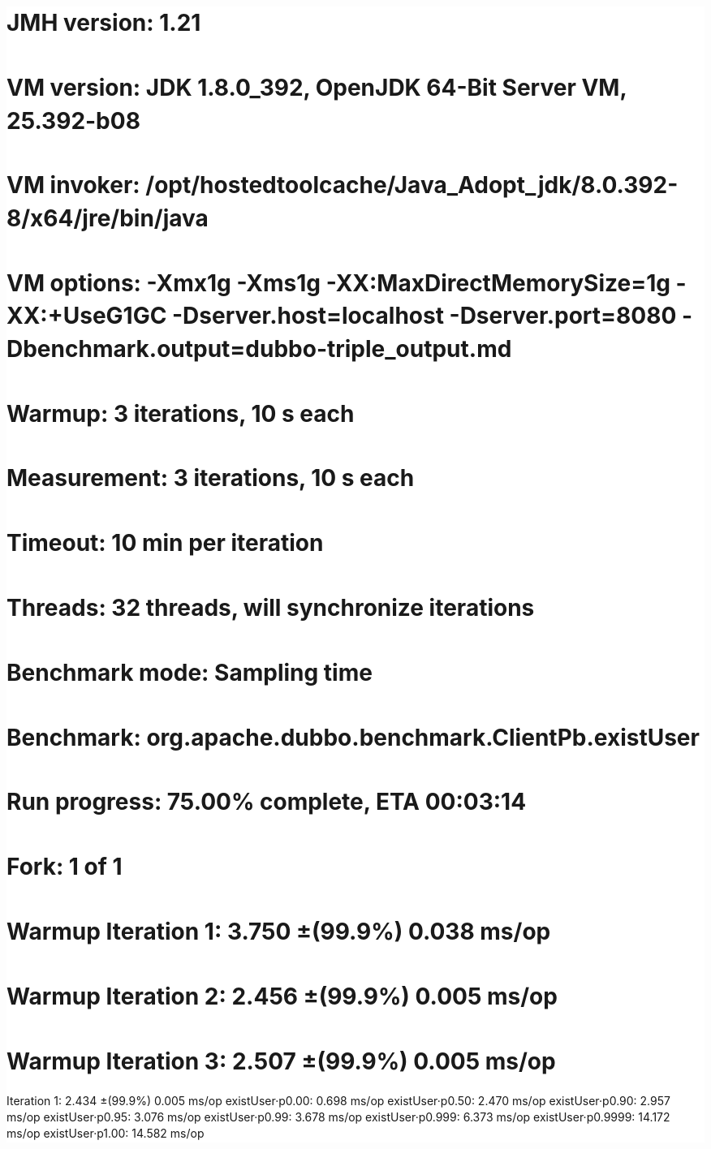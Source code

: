 
# JMH version: 1.21
# VM version: JDK 1.8.0_392, OpenJDK 64-Bit Server VM, 25.392-b08
# VM invoker: /opt/hostedtoolcache/Java_Adopt_jdk/8.0.392-8/x64/jre/bin/java
# VM options: -Xmx1g -Xms1g -XX:MaxDirectMemorySize=1g -XX:+UseG1GC -Dserver.host=localhost -Dserver.port=8080 -Dbenchmark.output=dubbo-triple_output.md
# Warmup: 3 iterations, 10 s each
# Measurement: 3 iterations, 10 s each
# Timeout: 10 min per iteration
# Threads: 32 threads, will synchronize iterations
# Benchmark mode: Sampling time
# Benchmark: org.apache.dubbo.benchmark.ClientPb.existUser

# Run progress: 75.00% complete, ETA 00:03:14
# Fork: 1 of 1
# Warmup Iteration   1: 3.750 ±(99.9%) 0.038 ms/op
# Warmup Iteration   2: 2.456 ±(99.9%) 0.005 ms/op
# Warmup Iteration   3: 2.507 ±(99.9%) 0.005 ms/op
Iteration   1: 2.434 ±(99.9%) 0.005 ms/op
                 existUser·p0.00:   0.698 ms/op
                 existUser·p0.50:   2.470 ms/op
                 existUser·p0.90:   2.957 ms/op
                 existUser·p0.95:   3.076 ms/op
                 existUser·p0.99:   3.678 ms/op
                 existUser·p0.999:  6.373 ms/op
                 existUser·p0.9999: 14.172 ms/op
                 existUser·p1.00:   14.582 ms/op
